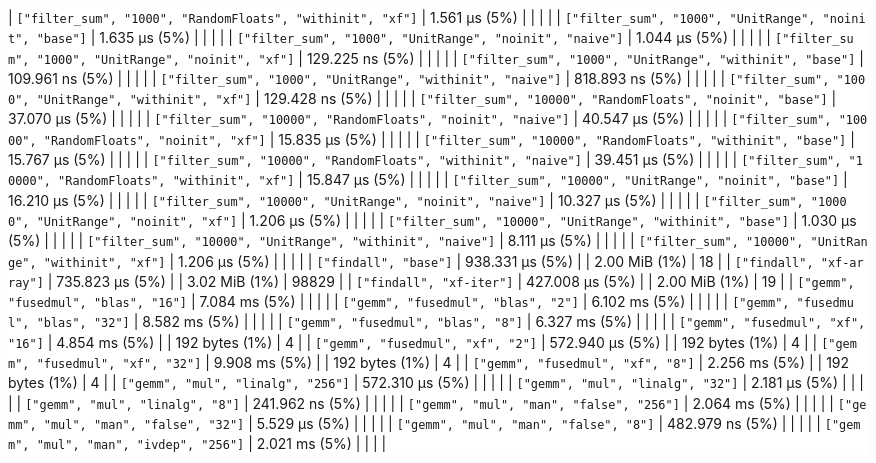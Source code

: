| `["filter_sum", "1000", "RandomFloats", "withinit", "xf"]`     |   1.561 μs (5%) |         |                 |             |
| `["filter_sum", "1000", "UnitRange", "noinit", "base"]`        |   1.635 μs (5%) |         |                 |             |
| `["filter_sum", "1000", "UnitRange", "noinit", "naive"]`       |   1.044 μs (5%) |         |                 |             |
| `["filter_sum", "1000", "UnitRange", "noinit", "xf"]`          | 129.225 ns (5%) |         |                 |             |
| `["filter_sum", "1000", "UnitRange", "withinit", "base"]`      | 109.961 ns (5%) |         |                 |             |
| `["filter_sum", "1000", "UnitRange", "withinit", "naive"]`     | 818.893 ns (5%) |         |                 |             |
| `["filter_sum", "1000", "UnitRange", "withinit", "xf"]`        | 129.428 ns (5%) |         |                 |             |
| `["filter_sum", "10000", "RandomFloats", "noinit", "base"]`    |  37.070 μs (5%) |         |                 |             |
| `["filter_sum", "10000", "RandomFloats", "noinit", "naive"]`   |  40.547 μs (5%) |         |                 |             |
| `["filter_sum", "10000", "RandomFloats", "noinit", "xf"]`      |  15.835 μs (5%) |         |                 |             |
| `["filter_sum", "10000", "RandomFloats", "withinit", "base"]`  |  15.767 μs (5%) |         |                 |             |
| `["filter_sum", "10000", "RandomFloats", "withinit", "naive"]` |  39.451 μs (5%) |         |                 |             |
| `["filter_sum", "10000", "RandomFloats", "withinit", "xf"]`    |  15.847 μs (5%) |         |                 |             |
| `["filter_sum", "10000", "UnitRange", "noinit", "base"]`       |  16.210 μs (5%) |         |                 |             |
| `["filter_sum", "10000", "UnitRange", "noinit", "naive"]`      |  10.327 μs (5%) |         |                 |             |
| `["filter_sum", "10000", "UnitRange", "noinit", "xf"]`         |   1.206 μs (5%) |         |                 |             |
| `["filter_sum", "10000", "UnitRange", "withinit", "base"]`     |   1.030 μs (5%) |         |                 |             |
| `["filter_sum", "10000", "UnitRange", "withinit", "naive"]`    |   8.111 μs (5%) |         |                 |             |
| `["filter_sum", "10000", "UnitRange", "withinit", "xf"]`       |   1.206 μs (5%) |         |                 |             |
| `["findall", "base"]`                                          | 938.331 μs (5%) |         |   2.00 MiB (1%) |          18 |
| `["findall", "xf-array"]`                                      | 735.823 μs (5%) |         |   3.02 MiB (1%) |       98829 |
| `["findall", "xf-iter"]`                                       | 427.008 μs (5%) |         |   2.00 MiB (1%) |          19 |
| `["gemm", "fusedmul", "blas", "16"]`                           |   7.084 ms (5%) |         |                 |             |
| `["gemm", "fusedmul", "blas", "2"]`                            |   6.102 ms (5%) |         |                 |             |
| `["gemm", "fusedmul", "blas", "32"]`                           |   8.582 ms (5%) |         |                 |             |
| `["gemm", "fusedmul", "blas", "8"]`                            |   6.327 ms (5%) |         |                 |             |
| `["gemm", "fusedmul", "xf", "16"]`                             |   4.854 ms (5%) |         |  192 bytes (1%) |           4 |
| `["gemm", "fusedmul", "xf", "2"]`                              | 572.940 μs (5%) |         |  192 bytes (1%) |           4 |
| `["gemm", "fusedmul", "xf", "32"]`                             |   9.908 ms (5%) |         |  192 bytes (1%) |           4 |
| `["gemm", "fusedmul", "xf", "8"]`                              |   2.256 ms (5%) |         |  192 bytes (1%) |           4 |
| `["gemm", "mul", "linalg", "256"]`                             | 572.310 μs (5%) |         |                 |             |
| `["gemm", "mul", "linalg", "32"]`                              |   2.181 μs (5%) |         |                 |             |
| `["gemm", "mul", "linalg", "8"]`                               | 241.962 ns (5%) |         |                 |             |
| `["gemm", "mul", "man", "false", "256"]`                       |   2.064 ms (5%) |         |                 |             |
| `["gemm", "mul", "man", "false", "32"]`                        |   5.529 μs (5%) |         |                 |             |
| `["gemm", "mul", "man", "false", "8"]`                         | 482.979 ns (5%) |         |                 |             |
| `["gemm", "mul", "man", "ivdep", "256"]`                       |   2.021 ms (5%) |         |                 |             |